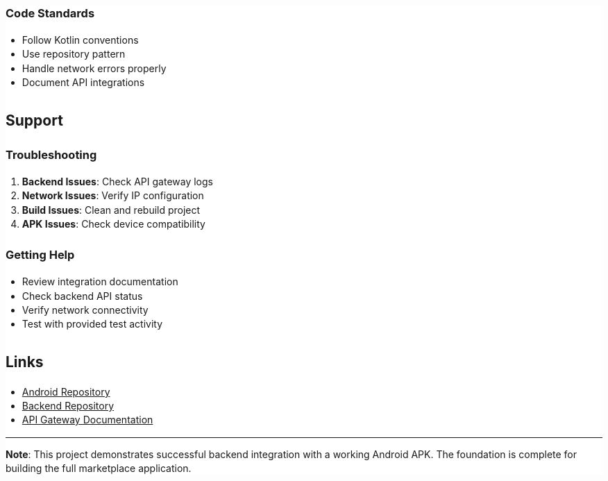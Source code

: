 ### Code Standards
- Follow Kotlin conventions
- Use repository pattern
- Handle network errors properly
- Document API integrations

## Support

### Troubleshooting
1. **Backend Issues**: Check API gateway logs
2. **Network Issues**: Verify IP configuration
3. **Build Issues**: Clean and rebuild project
4. **APK Issues**: Check device compatibility

### Getting Help
- Review integration documentation
- Check backend API status
- Verify network connectivity
- Test with provided test activity

## Links

- [Android Repository](https://github.com/Vivek8968/allhandvivekandroid)
- [Backend Repository](https://github.com/Vivek8968/hyperlocalbymanus)
- [API Gateway Documentation](BACKEND_INTEGRATION.md)

---

**Note**: This project demonstrates successful backend integration with a working Android APK. The foundation is complete for building the full marketplace application.
